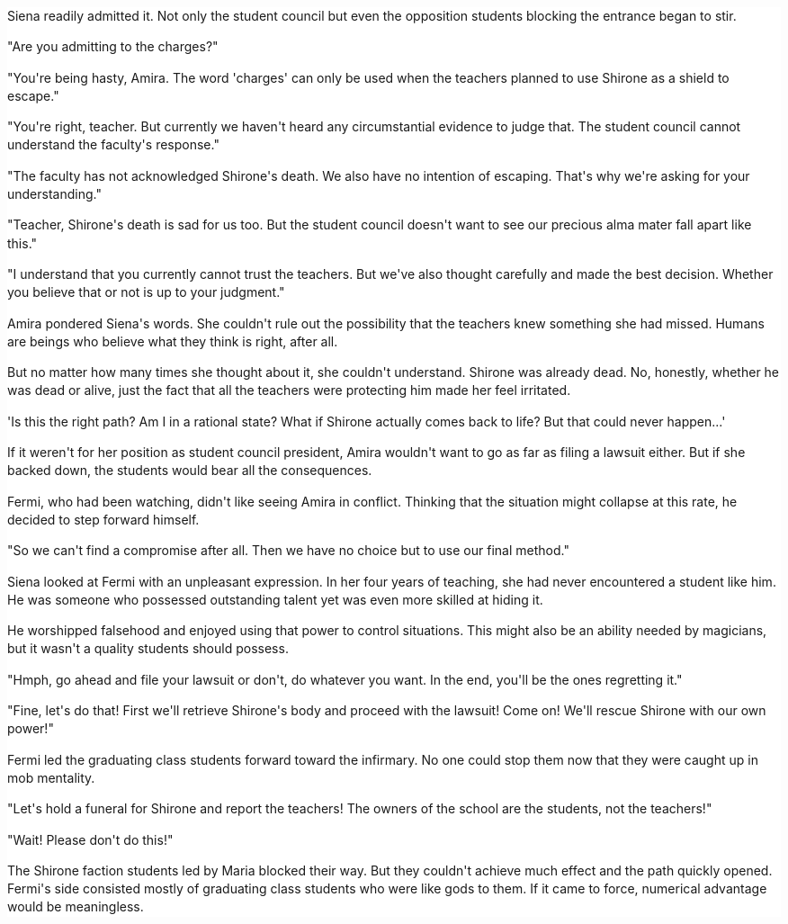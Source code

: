 Siena readily admitted it. Not only the student council but even the opposition students blocking the entrance began to stir.

"Are you admitting to the charges?"

"You're being hasty, Amira. The word 'charges' can only be used when the teachers planned to use Shirone as a shield to escape."

"You're right, teacher. But currently we haven't heard any circumstantial evidence to judge that. The student council cannot understand the faculty's response."

"The faculty has not acknowledged Shirone's death. We also have no intention of escaping. That's why we're asking for your understanding."

"Teacher, Shirone's death is sad for us too. But the student council doesn't want to see our precious alma mater fall apart like this."

"I understand that you currently cannot trust the teachers. But we've also thought carefully and made the best decision. Whether you believe that or not is up to your judgment."

Amira pondered Siena's words. She couldn't rule out the possibility that the teachers knew something she had missed. Humans are beings who believe what they think is right, after all.

But no matter how many times she thought about it, she couldn't understand. Shirone was already dead. No, honestly, whether he was dead or alive, just the fact that all the teachers were protecting him made her feel irritated.

'Is this the right path? Am I in a rational state? What if Shirone actually comes back to life? But that could never happen...'

If it weren't for her position as student council president, Amira wouldn't want to go as far as filing a lawsuit either. But if she backed down, the students would bear all the consequences.

Fermi, who had been watching, didn't like seeing Amira in conflict. Thinking that the situation might collapse at this rate, he decided to step forward himself.

"So we can't find a compromise after all. Then we have no choice but to use our final method."

Siena looked at Fermi with an unpleasant expression. In her four years of teaching, she had never encountered a student like him. He was someone who possessed outstanding talent yet was even more skilled at hiding it.

He worshipped falsehood and enjoyed using that power to control situations. This might also be an ability needed by magicians, but it wasn't a quality students should possess.

"Hmph, go ahead and file your lawsuit or don't, do whatever you want. In the end, you'll be the ones regretting it."

"Fine, let's do that! First we'll retrieve Shirone's body and proceed with the lawsuit! Come on! We'll rescue Shirone with our own power!"

Fermi led the graduating class students forward toward the infirmary. No one could stop them now that they were caught up in mob mentality.

"Let's hold a funeral for Shirone and report the teachers! The owners of the school are the students, not the teachers!"

"Wait! Please don't do this!"

The Shirone faction students led by Maria blocked their way. But they couldn't achieve much effect and the path quickly opened. Fermi's side consisted mostly of graduating class students who were like gods to them. If it came to force, numerical advantage would be meaningless.
